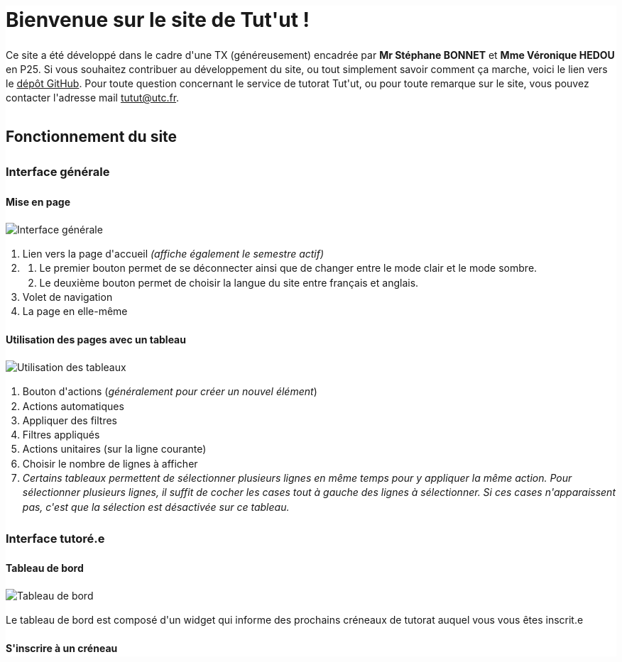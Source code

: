 # Bienvenue sur le site de Tut'ut !

Ce site a été développé dans le cadre d'une TX (généreusement) encadrée par **Mr Stéphane BONNET** et **Mme Véronique HEDOU** en P25.
Si vous souhaitez contribuer au développement du site, ou tout simplement savoir comment ça marche, voici le lien vers le [dépôt GitHub](https://github.com/mathisDlmr/Tutut).
Pour toute question concernant le service de tutorat Tut'ut, ou pour toute remarque sur le site, vous pouvez contacter l'adresse mail [tutut@utc.fr](mailto:tutut@utc.fr).

## Fonctionnement du site

### Interface générale

#### Mise en page

![Interface générale](./storage/app/public/tuto/interface.png)

1. Lien vers la page d'accueil *(affiche également le semestre actif)*
2. 
   1. Le premier bouton permet de se déconnecter ainsi que de changer entre le mode clair et le mode sombre. 
   2. Le deuxième bouton permet de choisir la langue du site entre français et anglais.
3. Volet de navigation
4. La page en elle-même

#### Utilisation des pages avec un tableau

![Utilisation des tableaux](./storage/app/public/tuto/tableau.png)

1. Bouton d'actions (*généralement pour créer un nouvel élément*)
2. Actions automatiques
3. Appliquer des filtres
4. Filtres appliqués
5. Actions unitaires (sur la ligne courante)
6. Choisir le nombre de lignes à afficher
7. _Certains tableaux permettent de sélectionner plusieurs lignes en même temps pour y appliquer la même action. Pour sélectionner plusieurs lignes, il suffit de cocher les cases tout à gauche des lignes à sélectionner. Si ces cases n'apparaissent pas, c'est que la sélection est désactivée sur ce tableau._

### Interface tutoré.e

#### Tableau de bord

![Tableau de bord](./storage/app/public/tuto/dashboard_tutee.png)

Le tableau de bord est composé d'un widget qui informe des prochains créneaux de tutorat auquel vous vous êtes inscrit.e

#### S'inscrire à un créneau 
